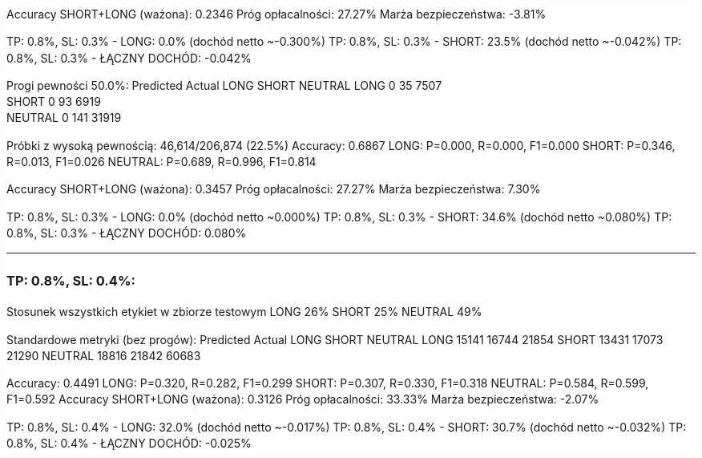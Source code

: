Accuracy SHORT+LONG (ważona): 0.2346
Próg opłacalności: 27.27%
Marża bezpieczeństwa: -3.81%

TP: 0.8%, SL: 0.3% - LONG: 0.0% (dochód netto ~-0.300%)
TP: 0.8%, SL: 0.3% - SHORT: 23.5% (dochód netto ~-0.042%)
TP: 0.8%, SL: 0.3% - ŁĄCZNY DOCHÓD: -0.042%

Progi pewności 50.0%:
Predicted
Actual    LONG  SHORT  NEUTRAL
LONG      0      35     7507  
SHORT     0      93     6919  
NEUTRAL   0      141    31919 

Próbki z wysoką pewnością: 46,614/206,874 (22.5%)
Accuracy: 0.6867
LONG: P=0.000, R=0.000, F1=0.000
SHORT: P=0.346, R=0.013, F1=0.026
NEUTRAL: P=0.689, R=0.996, F1=0.814

Accuracy SHORT+LONG (ważona): 0.3457
Próg opłacalności: 27.27%
Marża bezpieczeństwa: 7.30%

TP: 0.8%, SL: 0.3% - LONG: 0.0% (dochód netto ~0.000%)
TP: 0.8%, SL: 0.3% - SHORT: 34.6% (dochód netto ~0.080%)
TP: 0.8%, SL: 0.3% - ŁĄCZNY DOCHÓD: 0.080%

--------------------------------------------------------------------

### TP: 0.8%, SL: 0.4%:
Stosunek wszystkich etykiet w zbiorze testowym
LONG 26%
SHORT 25%
NEUTRAL 49%

Standardowe metryki (bez progów):
Predicted
Actual    LONG  SHORT  NEUTRAL
LONG      15141  16744  21854 
SHORT     13431  17073  21290 
NEUTRAL   18816  21842  60683 

Accuracy: 0.4491
LONG: P=0.320, R=0.282, F1=0.299
SHORT: P=0.307, R=0.330, F1=0.318
NEUTRAL: P=0.584, R=0.599, F1=0.592
Accuracy SHORT+LONG (ważona): 0.3126
Próg opłacalności: 33.33%
Marża bezpieczeństwa: -2.07%

TP: 0.8%, SL: 0.4% - LONG: 32.0% (dochód netto ~-0.017%)
TP: 0.8%, SL: 0.4% - SHORT: 30.7% (dochód netto ~-0.032%)
TP: 0.8%, SL: 0.4% - ŁĄCZNY DOCHÓD: -0.025%
